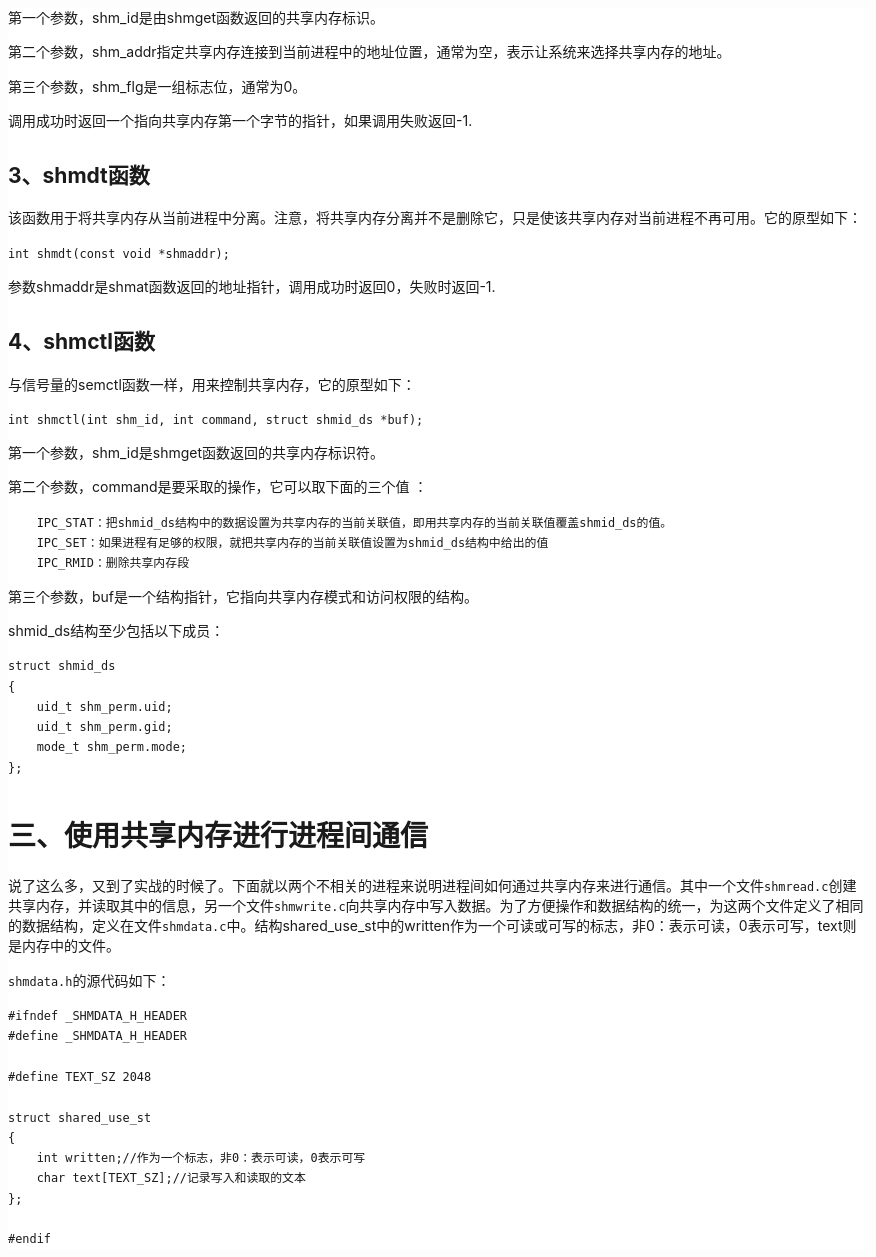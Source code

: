 第一个参数，shm_id是由shmget函数返回的共享内存标识。

第二个参数，shm_addr指定共享内存连接到当前进程中的地址位置，通常为空，表示让系统来选择共享内存的地址。

第三个参数，shm_flg是一组标志位，通常为0。

调用成功时返回一个指向共享内存第一个字节的指针，如果调用失败返回-1.

## 3、shmdt函数

该函数用于将共享内存从当前进程中分离。注意，将共享内存分离并不是删除它，只是使该共享内存对当前进程不再可用。它的原型如下：

```
int shmdt(const void *shmaddr);  
```

参数shmaddr是shmat函数返回的地址指针，调用成功时返回0，失败时返回-1.

## 4、shmctl函数

与信号量的semctl函数一样，用来控制共享内存，它的原型如下：

```
int shmctl(int shm_id, int command, struct shmid_ds *buf);  
```

第一个参数，shm_id是shmget函数返回的共享内存标识符。

第二个参数，command是要采取的操作，它可以取下面的三个值 ：

```
    IPC_STAT：把shmid_ds结构中的数据设置为共享内存的当前关联值，即用共享内存的当前关联值覆盖shmid_ds的值。
    IPC_SET：如果进程有足够的权限，就把共享内存的当前关联值设置为shmid_ds结构中给出的值
    IPC_RMID：删除共享内存段
```

第三个参数，buf是一个结构指针，它指向共享内存模式和访问权限的结构。

shmid_ds结构至少包括以下成员：

```
struct shmid_ds  
{  
    uid_t shm_perm.uid;  
    uid_t shm_perm.gid;  
    mode_t shm_perm.mode;  
};  
```

# 三、使用共享内存进行进程间通信

说了这么多，又到了实战的时候了。下面就以两个不相关的进程来说明进程间如何通过共享内存来进行通信。其中一个文件`shmread.c`创建共享内存，并读取其中的信息，另一个文件`shmwrite.c`向共享内存中写入数据。为了方便操作和数据结构的统一，为这两个文件定义了相同的数据结构，定义在文件`shmdata.c`中。结构shared_use_st中的written作为一个可读或可写的标志，非0：表示可读，0表示可写，text则是内存中的文件。

`shmdata.h`的源代码如下：

```
#ifndef _SHMDATA_H_HEADER  
#define _SHMDATA_H_HEADER  
  
#define TEXT_SZ 2048  
  
struct shared_use_st  
{  
    int written;//作为一个标志，非0：表示可读，0表示可写  
    char text[TEXT_SZ];//记录写入和读取的文本  
};  
  
#endif
```